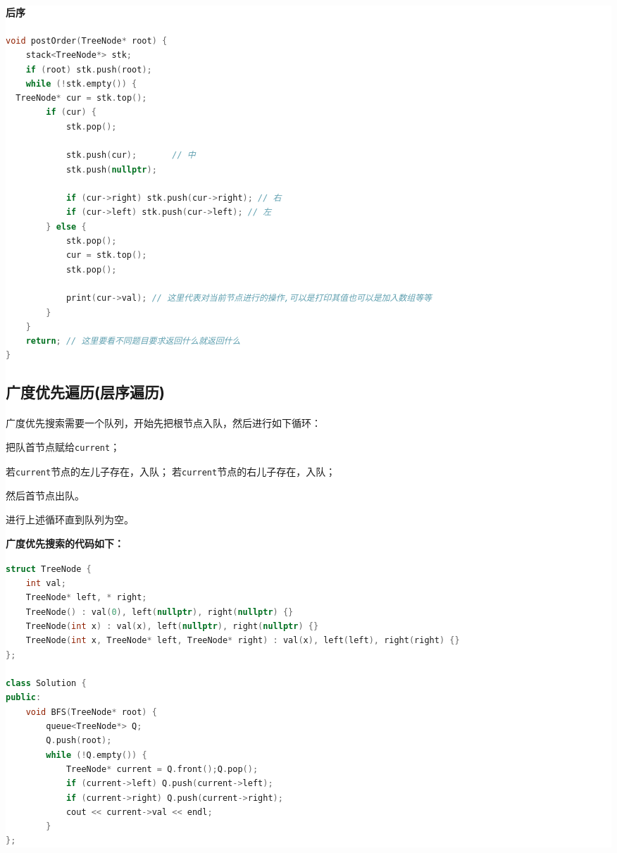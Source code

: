#### 后序

```C++
void postOrder(TreeNode* root) {
    stack<TreeNode*> stk;
    if (root) stk.push(root);
    while (!stk.empty()) {
  TreeNode* cur = stk.top();
        if (cur) {
            stk.pop();
            
            stk.push(cur);       // 中
            stk.push(nullptr);      
            
            if (cur->right) stk.push(cur->right); // 右
            if (cur->left) stk.push(cur->left); // 左
        } else {
            stk.pop();
            cur = stk.top();
            stk.pop();
            
            print(cur->val); // 这里代表对当前节点进行的操作,可以是打印其值也可以是加入数组等等
        }
    }
    return; // 这里要看不同题目要求返回什么就返回什么
}
```

## 广度优先遍历(层序遍历)

  广度优先搜索需要一个队列，开始先把根节点入队，然后进行如下循环：

把队首节点赋给`current`；

若`current`节点的左儿子存在，入队； 若`current`节点的右儿子存在，入队；

然后首节点出队。

进行上述循环直到队列为空。

**广度优先搜索的代码如下：**

```C++
struct TreeNode {
    int val;
    TreeNode* left, * right;
    TreeNode() : val(0), left(nullptr), right(nullptr) {}
    TreeNode(int x) : val(x), left(nullptr), right(nullptr) {}
    TreeNode(int x, TreeNode* left, TreeNode* right) : val(x), left(left), right(right) {}
};

class Solution {
public:
    void BFS(TreeNode* root) {
        queue<TreeNode*> Q;
        Q.push(root);
        while (!Q.empty()) {
            TreeNode* current = Q.front();Q.pop();
            if (current->left) Q.push(current->left);
            if (current->right) Q.push(current->right);
            cout << current->val << endl;
        } 
};
```
